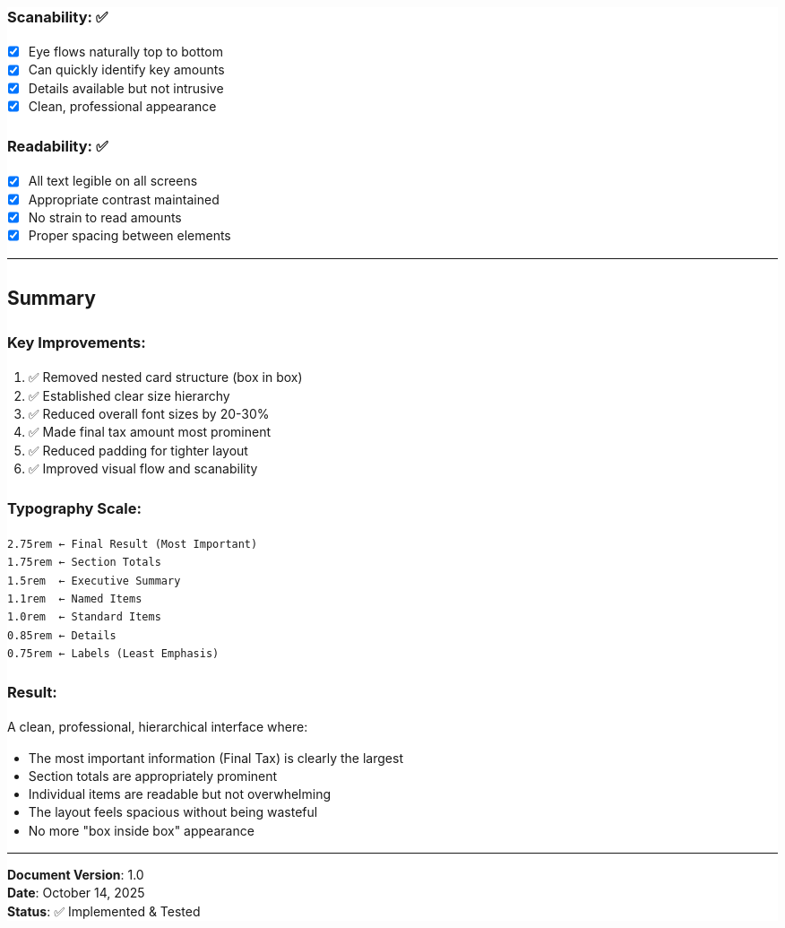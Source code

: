 ### Scanability: ✅
- [x] Eye flows naturally top to bottom
- [x] Can quickly identify key amounts
- [x] Details available but not intrusive
- [x] Clean, professional appearance

### Readability: ✅
- [x] All text legible on all screens
- [x] Appropriate contrast maintained
- [x] No strain to read amounts
- [x] Proper spacing between elements

---

## Summary

### Key Improvements:
1. ✅ Removed nested card structure (box in box)
2. ✅ Established clear size hierarchy
3. ✅ Reduced overall font sizes by 20-30%
4. ✅ Made final tax amount most prominent
5. ✅ Reduced padding for tighter layout
6. ✅ Improved visual flow and scanability

### Typography Scale:
```
2.75rem ← Final Result (Most Important)
1.75rem ← Section Totals
1.5rem  ← Executive Summary
1.1rem  ← Named Items
1.0rem  ← Standard Items
0.85rem ← Details
0.75rem ← Labels (Least Emphasis)
```

### Result:
A clean, professional, hierarchical interface where:
- The most important information (Final Tax) is clearly the largest
- Section totals are appropriately prominent
- Individual items are readable but not overwhelming
- The layout feels spacious without being wasteful
- No more "box inside box" appearance

---

**Document Version**: 1.0  
**Date**: October 14, 2025  
**Status**: ✅ Implemented & Tested
